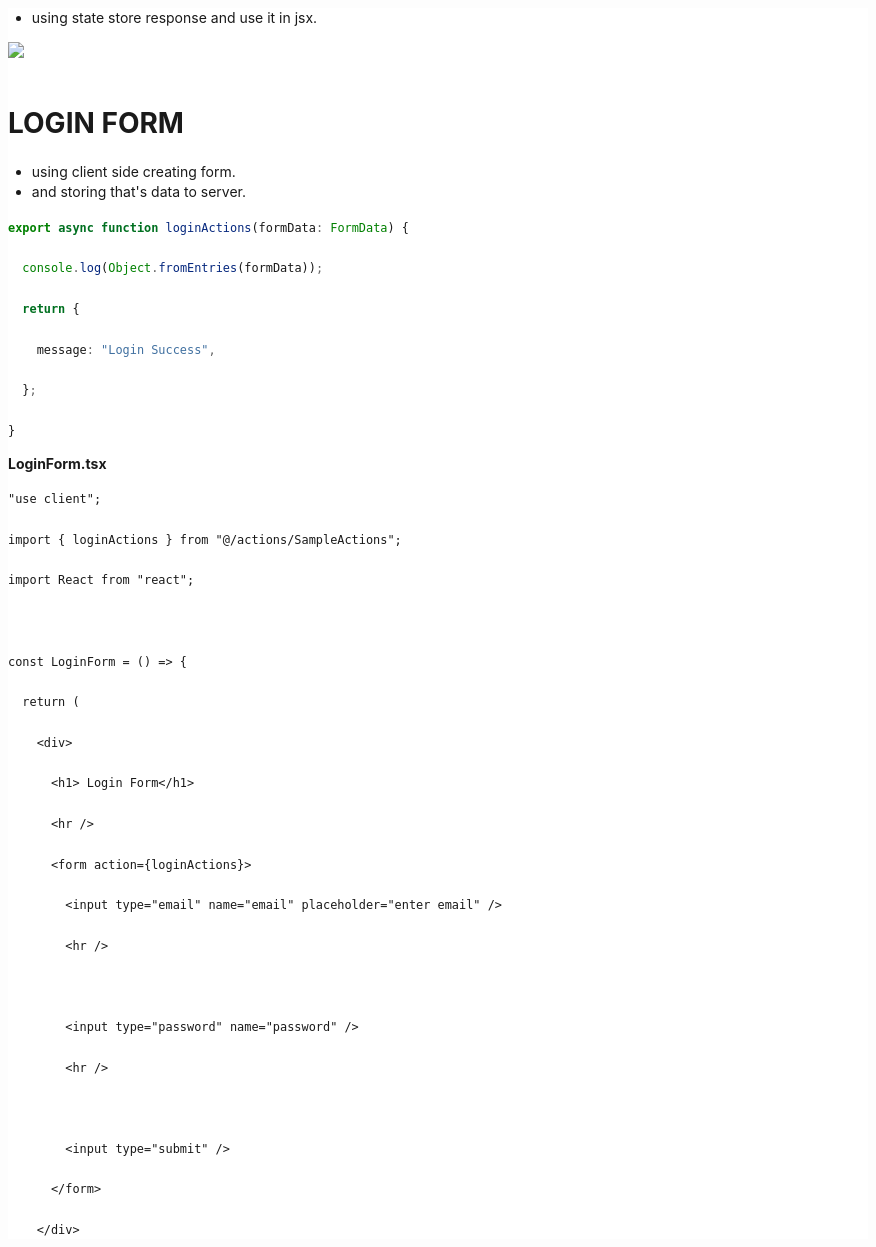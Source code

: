 - using state store response and use it in jsx.

![](https://i.imgur.com/IfZuVkD.png)


# LOGIN FORM

- using client side creating form.
- and storing that's data to server.

```ts
export async function loginActions(formData: FormData) {

  console.log(Object.fromEntries(formData));

  return {

    message: "Login Success",

  };

}
```

**LoginForm.tsx**

```tsx
"use client";

import { loginActions } from "@/actions/SampleActions";

import React from "react";

  

const LoginForm = () => {

  return (

    <div>

      <h1> Login Form</h1>

      <hr />

      <form action={loginActions}>

        <input type="email" name="email" placeholder="enter email" />

        <hr />

  

        <input type="password" name="password" />

        <hr />

  

        <input type="submit" />

      </form>

    </div>

```